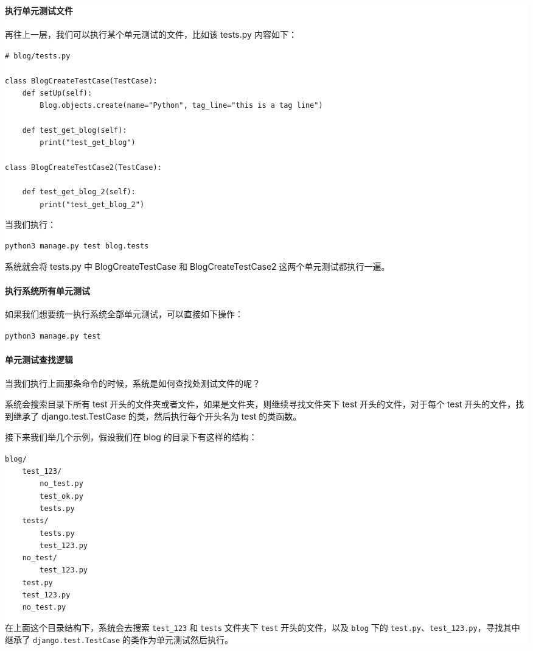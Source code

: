 #### 执行单元测试文件

再往上一层，我们可以执行某个单元测试的文件，比如该 tests.py 内容如下：

    # blog/tests.py
    
    class BlogCreateTestCase(TestCase):
        def setUp(self):
            Blog.objects.create(name="Python", tag_line="this is a tag line")
    
        def test_get_blog(self):
            print("test_get_blog")
            
    class BlogCreateTestCase2(TestCase):
        
        def test_get_blog_2(self):
            print("test_get_blog_2")
    

当我们执行：

    python3 manage.py test blog.tests
    

系统就会将 tests.py 中 BlogCreateTestCase 和 BlogCreateTestCase2 这两个单元测试都执行一遍。

#### 执行系统所有单元测试

如果我们想要统一执行系统全部单元测试，可以直接如下操作：

    python3 manage.py test
    

#### 单元测试查找逻辑

当我们执行上面那条命令的时候，系统是如何查找处测试文件的呢？

系统会搜索目录下所有 test 开头的文件夹或者文件，如果是文件夹，则继续寻找文件夹下 test 开头的文件，对于每个 test 开头的文件，找到继承了 django.test.TestCase 的类，然后执行每个开头名为 test 的类函数。

接下来我们举几个示例，假设我们在 blog 的目录下有这样的结构：

    blog/
        test_123/
            no_test.py
            test_ok.py
            tests.py
        tests/
            tests.py
            test_123.py
        no_test/
            test_123.py
        test.py
        test_123.py
        no_test.py
    

在上面这个目录结构下，系统会去搜索 `test_123` 和 `tests` 文件夹下 `test` 开头的文件，以及 `blog` 下的 `test.py`、`test_123.py`，寻找其中继承了 `django.test.TestCase` 的类作为单元测试然后执行。
